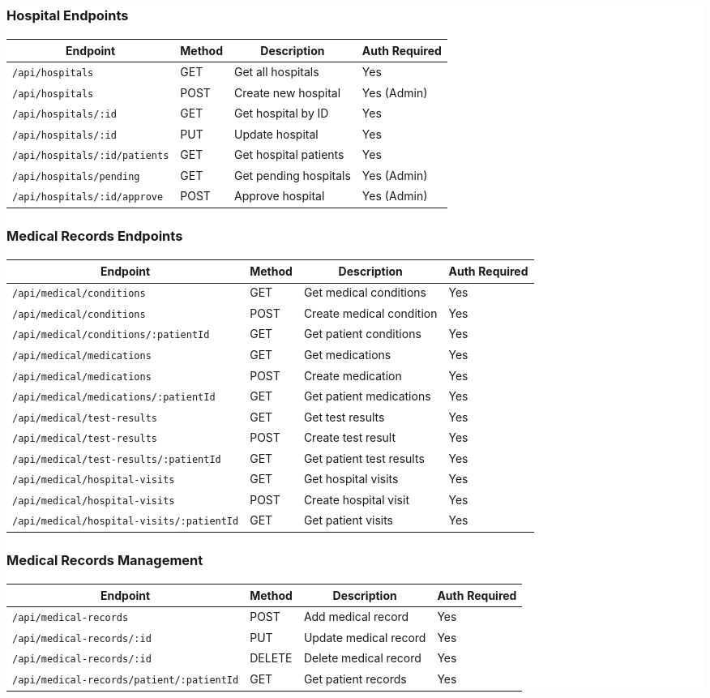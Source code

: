 ### Hospital Endpoints
| Endpoint | Method | Description | Auth Required |
|----------|--------|-------------|---------------|
| `/api/hospitals` | GET | Get all hospitals | Yes |
| `/api/hospitals` | POST | Create new hospital | Yes (Admin) |
| `/api/hospitals/:id` | GET | Get hospital by ID | Yes |
| `/api/hospitals/:id` | PUT | Update hospital | Yes |
| `/api/hospitals/:id/patients` | GET | Get hospital patients | Yes |
| `/api/hospitals/pending` | GET | Get pending hospitals | Yes (Admin) |
| `/api/hospitals/:id/approve` | POST | Approve hospital | Yes (Admin) |

### Medical Records Endpoints
| Endpoint | Method | Description | Auth Required |
|----------|--------|-------------|---------------|
| `/api/medical/conditions` | GET | Get medical conditions | Yes |
| `/api/medical/conditions` | POST | Create medical condition | Yes |
| `/api/medical/conditions/:patientId` | GET | Get patient conditions | Yes |
| `/api/medical/medications` | GET | Get medications | Yes |
| `/api/medical/medications` | POST | Create medication | Yes |
| `/api/medical/medications/:patientId` | GET | Get patient medications | Yes |
| `/api/medical/test-results` | GET | Get test results | Yes |
| `/api/medical/test-results` | POST | Create test result | Yes |
| `/api/medical/test-results/:patientId` | GET | Get patient test results | Yes |
| `/api/medical/hospital-visits` | GET | Get hospital visits | Yes |
| `/api/medical/hospital-visits` | POST | Create hospital visit | Yes |
| `/api/medical/hospital-visits/:patientId` | GET | Get patient visits | Yes |

### Medical Records Management
| Endpoint | Method | Description | Auth Required |
|----------|--------|-------------|---------------|
| `/api/medical-records` | POST | Add medical record | Yes |
| `/api/medical-records/:id` | PUT | Update medical record | Yes |
| `/api/medical-records/:id` | DELETE | Delete medical record | Yes |
| `/api/medical-records/patient/:patientId` | GET | Get patient records | Yes |
